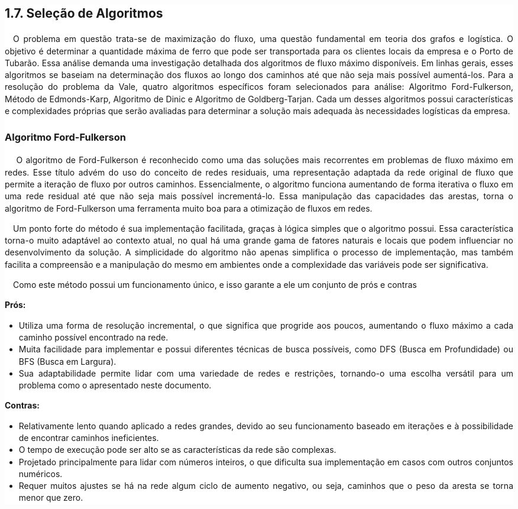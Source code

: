## <a name="c8"></a> 1.7. Seleção de Algoritmos

<div align="justify">

&emsp;O problema em questão trata-se de maximização do fluxo, uma questão fundamental em teoria dos grafos e logística. O objetivo é determinar a quantidade máxima de ferro que pode ser transportada para os clientes locais da empresa e o Porto de Tubarão. Essa análise demanda uma investigação detalhada dos algoritmos de fluxo máximo disponíveis. Em linhas gerais, esses algoritmos se baseiam na determinação dos fluxos ao longo dos caminhos até que não seja mais possível aumentá-los. Para a resolução do problema da Vale, quatro algoritmos específicos foram selecionados para análise: Algoritmo Ford-Fulkerson, Método de Edmonds-Karp, Algoritmo de Dinic e Algoritmo de Goldberg-Tarjan. Cada um desses algoritmos possui características e complexidades próprias que serão avaliadas para determinar a solução mais adequada às necessidades logísticas da empresa.

</div>

### Algoritmo Ford-Fulkerson

<div align="justify">

&emsp; O algoritmo de Ford-Fulkerson é reconhecido como uma das soluções mais recorrentes em problemas de fluxo máximo em redes. Esse título advém do uso do conceito de redes residuais, uma representação adaptada da rede original de fluxo que permite a iteração de fluxo por outros caminhos. Essencialmente, o algoritmo funciona aumentando de forma iterativa o fluxo em uma rede residual até que não seja mais possível incrementá-lo. Essa manipulação das capacidades das arestas, torna o algoritmo de Ford-Fulkerson uma ferramenta muito boa para a otimização de fluxos em redes.

&emsp;Um ponto forte do método é sua implementação facilitada, graças à lógica simples que o algoritmo possui. Essa característica torna-o muito adaptável ao contexto atual, no qual há uma grande gama de fatores naturais e locais que podem influenciar no desenvolvimento da solução. A simplicidade do algoritmo não apenas simplifica o processo de implementação, mas também facilita a compreensão e a manipulação do mesmo em ambientes onde a complexidade das variáveis pode ser significativa.

&emsp;Como este método possui um funcionamento único, e isso garante a ele um conjunto de prós e contras

**Prós:**

- Utiliza uma forma de resolução incremental, o que significa que progride aos poucos, aumentando o fluxo máximo a cada caminho possível encontrado na rede.
- Muita facilidade para implementar e possui diferentes técnicas de busca possíveis, como DFS (Busca em Profundidade) ou BFS (Busca em Largura).
- Sua adaptabilidade permite lidar com uma variedade de redes e restrições, tornando-o uma escolha versátil para um problema como o apresentado neste documento.

**Contras:**

- Relativamente lento quando aplicado a redes grandes, devido ao seu funcionamento baseado em iterações e à possibilidade de encontrar caminhos ineficientes.
- O tempo de execução pode ser alto se as características da rede são complexas.
- Projetado principalmente para lidar com números inteiros, o que dificulta sua implementação em casos com outros conjuntos numéricos.
- Requer muitos ajustes se há na rede algum ciclo de aumento negativo, ou seja, caminhos que o peso da aresta se torna menor que zero.
